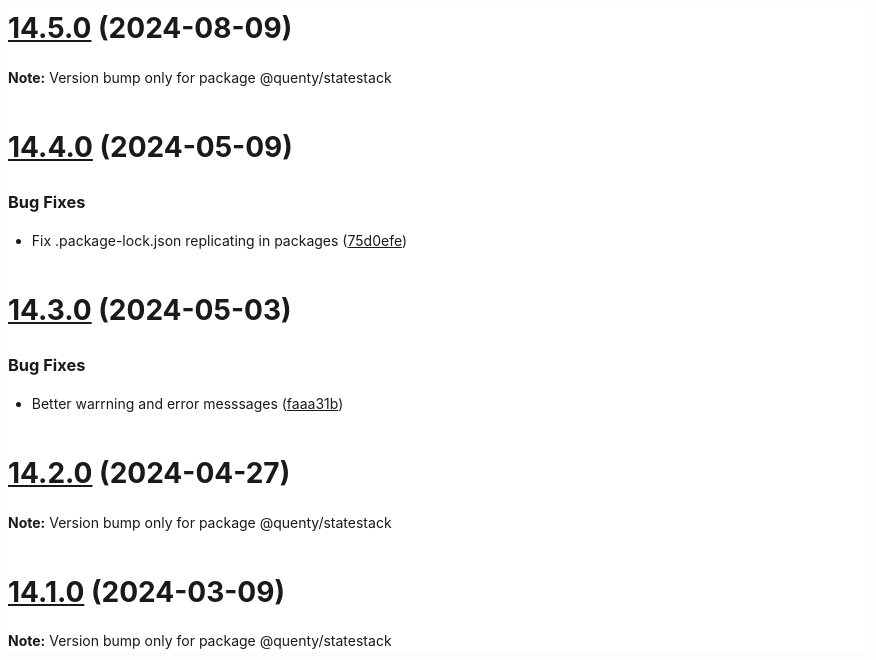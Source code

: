 



# [14.5.0](https://github.com/Quenty/NevermoreEngine/compare/@quenty/statestack@14.4.0...@quenty/statestack@14.5.0) (2024-08-09)

**Note:** Version bump only for package @quenty/statestack





# [14.4.0](https://github.com/Quenty/NevermoreEngine/compare/@quenty/statestack@14.3.0...@quenty/statestack@14.4.0) (2024-05-09)


### Bug Fixes

* Fix .package-lock.json replicating in packages ([75d0efe](https://github.com/Quenty/NevermoreEngine/commit/75d0efeef239f221d93352af71a5b3e930ec23c5))





# [14.3.0](https://github.com/Quenty/NevermoreEngine/compare/@quenty/statestack@14.2.0...@quenty/statestack@14.3.0) (2024-05-03)


### Bug Fixes

* Better warrning and error messsages ([faaa31b](https://github.com/Quenty/NevermoreEngine/commit/faaa31b0d543816552e893908a320fb20be1587c))





# [14.2.0](https://github.com/Quenty/NevermoreEngine/compare/@quenty/statestack@14.1.0...@quenty/statestack@14.2.0) (2024-04-27)

**Note:** Version bump only for package @quenty/statestack





# [14.1.0](https://github.com/Quenty/NevermoreEngine/compare/@quenty/statestack@14.0.0...@quenty/statestack@14.1.0) (2024-03-09)

**Note:** Version bump only for package @quenty/statestack
